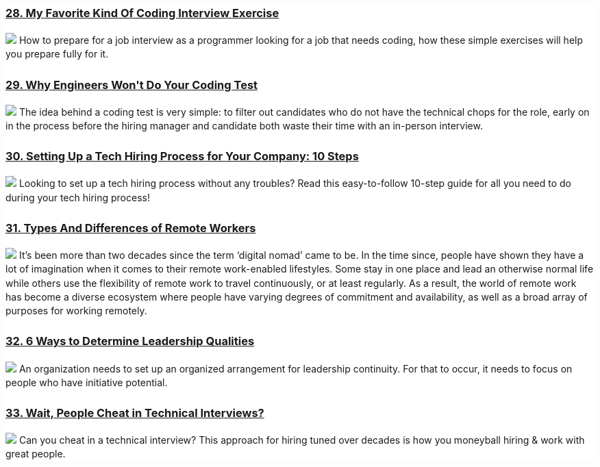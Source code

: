 ### [28. My Favorite Kind Of Coding Interview Exercise](https://hackernoon.com/my-favorite-kind-of-coding-interview-exercise)
![](https://cdn.hackernoon.com/images/LLNXiPKIsZM5IWTNJfmlBf6EZjZ2-yka3gtr.jpeg)
How to prepare for a job interview as a programmer looking for a job that needs coding, how these simple exercises will help you prepare fully for it.

### [29. Why Engineers Won't Do Your Coding Test](https://hackernoon.com/why-engineers-wont-do-your-coding-test-6ebi3y6e)
![](https://images.unsplash.com/photo-1547751550-b62e1c2e9770?ixlib=rb-1.2.1&q=80&fm=jpg&crop=entropy&cs=tinysrgb&w=1080&fit=max&ixid=eyJhcHBfaWQiOjEwMDk2Mn0)
The idea behind a coding test is very simple: to filter out candidates who do not have the technical chops for the role, early on in the process before the hiring manager and candidate both waste their time with an in-person interview.

### [30. Setting Up a Tech Hiring Process for Your Company: 10 Steps](https://hackernoon.com/setting-up-a-tech-hiring-process-for-your-company-10-steps-checklist-5gs33ib)
![](https://cdn.hackernoon.com/images/O6ty6nqwDWPVynvtpnHoXwh20mk1-d54633bx.jpeg)
Looking to set up a tech hiring process without any troubles? Read this easy-to-follow 10-step guide for all you need to do during your tech hiring process!

### [31. Types And Differences of Remote Workers](https://hackernoon.com/types-and-differences-of-remote-workers-sq143u5z)
![](https://firebasestorage.googleapis.com/v0/b/hackernoon-app.appspot.com/o/images%2FuhYo7FG1tWS8ecur7Z1eeEUF4bc2-p74i3uoo.webp?alt=media&token=6fcff9f6-5d6b-4845-ab6a-2ffc3b685334)
It’s been more than two decades since the term ‘digital nomad’ came to be. In the time since, people have shown they have a lot of imagination when it comes to their remote work-enabled lifestyles. Some stay in one place and lead an otherwise normal life while others use the flexibility of remote work to travel continuously, or at least regularly. As a result, the world of remote work has become a diverse ecosystem where people have varying degrees of commitment and availability, as well as a broad array of purposes for working remotely. 

### [32. 6 Ways to Determine Leadership Qualities](https://hackernoon.com/6-ways-to-determine-leadership-qualities-sp1w34dj)
![](https://firebasestorage.googleapis.com/v0/b/hackernoon-app.appspot.com/o/images%2FBwCrHhicXJTNAcN8E8UYUjelUsx2-pl233w4z.jpeg?alt=media&token=58a99442-c483-48ff-b8b0-49d04cee9c2b)
An organization needs to set up an organized arrangement for leadership continuity. For that to occur, it needs to focus on people who have initiative potential.

### [33. Wait, People Cheat in Technical Interviews?](https://hackernoon.com/wait-people-cheat-in-technical-interviews)
![](https://cdn.hackernoon.com/images/PVJZAra3SJb106HGMWMnMsiHUCk1-k802gkk.jpeg)
Can you cheat in a technical interview? This approach for hiring tuned over decades is how you moneyball hiring & work with great people.
